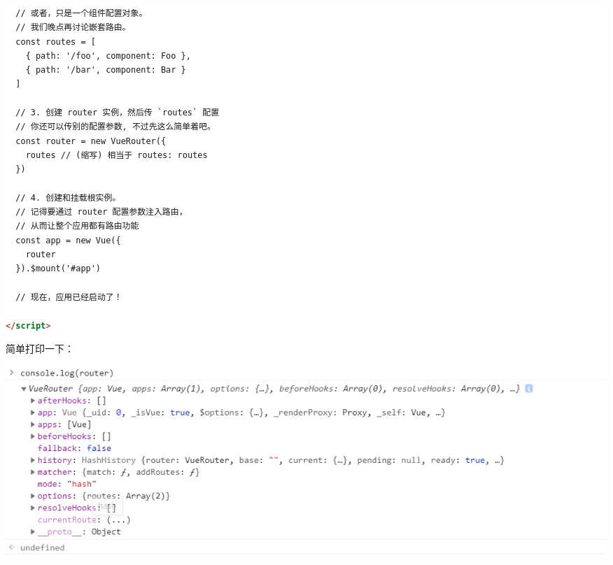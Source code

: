 ```html
  // 或者，只是一个组件配置对象。
  // 我们晚点再讨论嵌套路由。
  const routes = [
    { path: '/foo', component: Foo },
    { path: '/bar', component: Bar }
  ]

  // 3. 创建 router 实例，然后传 `routes` 配置
  // 你还可以传别的配置参数, 不过先这么简单着吧。
  const router = new VueRouter({
    routes // (缩写) 相当于 routes: routes
  })

  // 4. 创建和挂载根实例。
  // 记得要通过 router 配置参数注入路由，
  // 从而让整个应用都有路由功能
  const app = new Vue({
    router
  }).$mount('#app')

  // 现在，应用已经启动了！

</script>
```

简单打印一下：

![router.png](./image/router.png)
